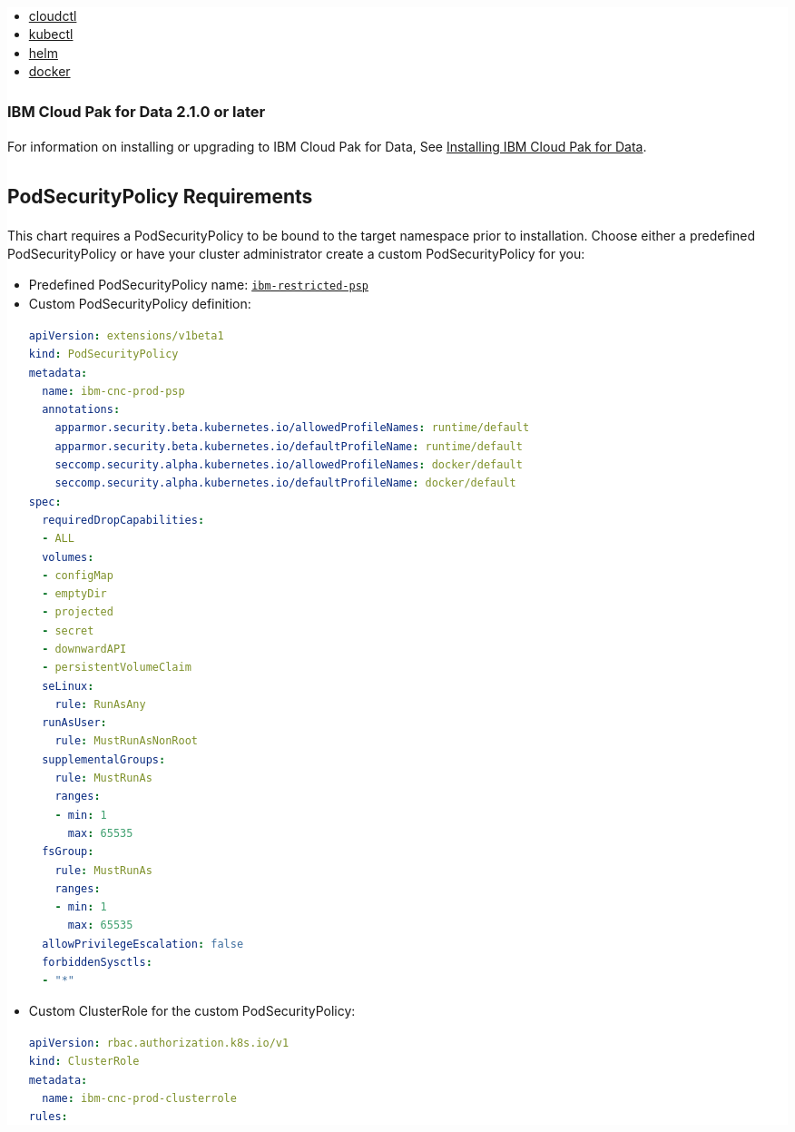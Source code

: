   - [cloudctl](https://www.ibm.com/support/knowledgecenter/SSBS6K_3.1.2/manage_cluster/install_cli.html)
  - [kubectl](https://docs-icpdata.mybluemix.net/docs/content/SSQNUZ_current/com.ibm.icpdata.doc/zen/install/kubectl-access.html)
  - [helm](https://helm.sh)
  - [docker](https://www.docker.com/)
  
### IBM Cloud Pak for Data 2.1.0 or later
For information on installing or upgrading to IBM Cloud Pak for Data, See [Installing IBM Cloud Pak for Data](https://docs-icpdata.mybluemix.net/docs/content/SSQNUZ_current/com.ibm.icpdata.doc/zen/install/ovu.html).

## PodSecurityPolicy Requirements
This chart requires a PodSecurityPolicy to be bound to the target namespace prior to installation. Choose either a predefined PodSecurityPolicy or have your cluster administrator create a custom PodSecurityPolicy for you:
* Predefined PodSecurityPolicy name: [`ibm-restricted-psp`](https://ibm.biz/cpkspec-psp)
* Custom PodSecurityPolicy definition:
	```yaml
	apiVersion: extensions/v1beta1
	kind: PodSecurityPolicy
	metadata:
	  name: ibm-cnc-prod-psp
	  annotations:
	    apparmor.security.beta.kubernetes.io/allowedProfileNames: runtime/default
	    apparmor.security.beta.kubernetes.io/defaultProfileName: runtime/default 
	    seccomp.security.alpha.kubernetes.io/allowedProfileNames: docker/default
	    seccomp.security.alpha.kubernetes.io/defaultProfileName: docker/default
	spec:
	  requiredDropCapabilities:
	  - ALL
	  volumes:
	  - configMap
	  - emptyDir
	  - projected
	  - secret
	  - downwardAPI
	  - persistentVolumeClaim
	  seLinux:
	    rule: RunAsAny
	  runAsUser:
	    rule: MustRunAsNonRoot
	  supplementalGroups:
	    rule: MustRunAs
	    ranges:
	    - min: 1
	      max: 65535
	  fsGroup:
	    rule: MustRunAs
	    ranges:
	    - min: 1
	      max: 65535
	  allowPrivilegeEscalation: false
	  forbiddenSysctls:
	  - "*"
	```
* Custom ClusterRole for the custom PodSecurityPolicy:
	```yaml
	apiVersion: rbac.authorization.k8s.io/v1
	kind: ClusterRole
	metadata:
	  name: ibm-cnc-prod-clusterrole
	rules: